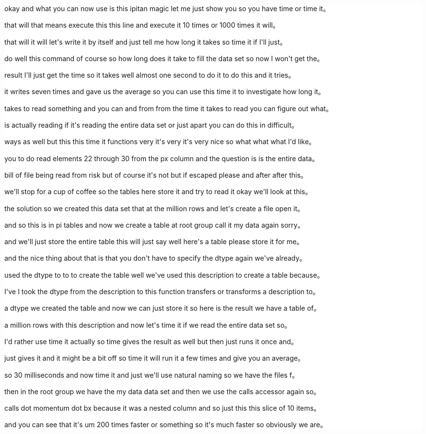  okay and what you can now use is this ipitan magic let me just show you so you have time or time it。

 that will that means execute this this line and execute it 10 times or 1000 times it will。

 that will it will let's write it by itself and just tell me how long it takes so time it if I'll just。

 do well this command of course so how long does it take to fill the data set so now I won't get the。

 result I'll just get the time so it takes well almost one second to do it to do this and it tries。

 it writes seven times and gave us the average so you can use this time it to investigate how long it。

 takes to read something and you can and from from the time it takes to read you can figure out what。

 is actually reading if it's reading the entire data set or just apart you can do this in difficult。

 ways as well but this this time it functions very it's very it's very nice so what what what I'd like。

 you to do read elements 22 through 30 from the px column and the question is is the entire data。

 bill of file being read from risk but of course it's not but if escaped please and after after this。

 we'll stop for a cup of coffee so the tables here store it and try to read it okay we'll look at this。

 the solution so we created this data set that at the million rows and let's create a file open it。

 and so this is in pi tables and now we create a table at root group call it my data again sorry。

 and we'll just store the entire table this will just say well here's a table please store it for me。

 and the nice thing about that is that you don't have to specify the dtype again we've already。

 used the dtype to to to create the table well we've used this description to create a table because。

 I've I took the dtype from the description to this function transfers or transforms a description to。

 a dtype we created the table and now we can just store it so here is the result we have a table of。

 a million rows with this description and now let's time it if we read the entire data set so。

 I'd rather use time it actually so time gives the result as well but then just runs it once and。

 just gives it and it might be a bit off so time it will run it a few times and give you an average。

 so 30 milliseconds and now time it and just we'll use natural naming so we have the files f。

 then in the root group we have the my data data set and then we use the calls accessor again so。

 calls dot momentum dot bx because it was a nested column and so just this this slice of 10 items。

 and you can see that it's um 200 times faster or something so it's much faster so obviously we are。
